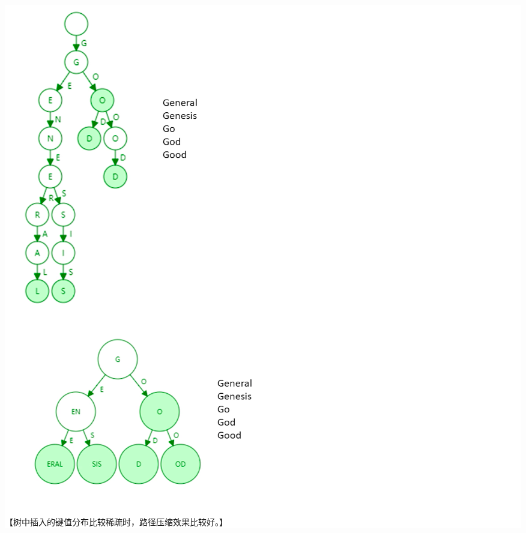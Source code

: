 ![image-20200816214856451](%E5%8C%BA%E5%9D%97%E9%93%BE%E6%8A%80%E6%9C%AF%E4%B8%8E%E5%BA%94%E7%94%A8.assets/image-20200816214856451.png)

![image-20200816214927892](%E5%8C%BA%E5%9D%97%E9%93%BE%E6%8A%80%E6%9C%AF%E4%B8%8E%E5%BA%94%E7%94%A8.assets/image-20200816214927892.png)

【树中插入的键值分布比较稀疏时，路径压缩效果比较好。】
